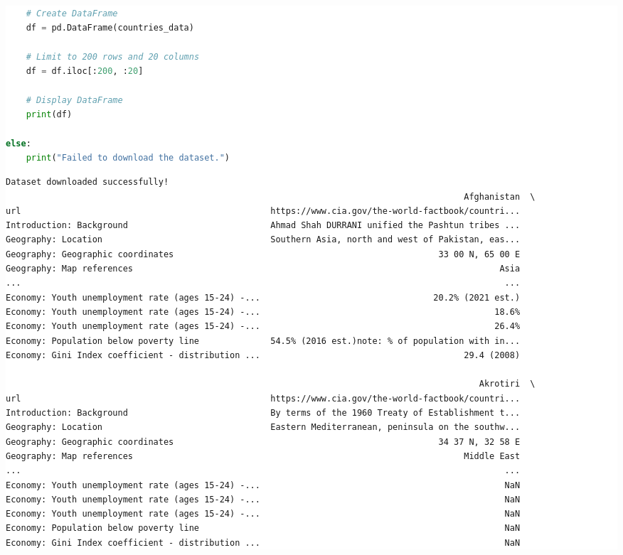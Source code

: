 ```python
    # Create DataFrame
    df = pd.DataFrame(countries_data)

    # Limit to 200 rows and 20 columns
    df = df.iloc[:200, :20]

    # Display DataFrame
    print(df)

else:
    print("Failed to download the dataset.")
```

    Dataset downloaded successfully!
                                                                                              Afghanistan  \
    url                                                 https://www.cia.gov/the-world-factbook/countri...   
    Introduction: Background                            Ahmad Shah DURRANI unified the Pashtun tribes ...   
    Geography: Location                                 Southern Asia, north and west of Pakistan, eas...   
    Geography: Geographic coordinates                                                    33 00 N, 65 00 E   
    Geography: Map references                                                                        Asia   
    ...                                                                                               ...   
    Economy: Youth unemployment rate (ages 15-24) -...                                  20.2% (2021 est.)   
    Economy: Youth unemployment rate (ages 15-24) -...                                              18.6%   
    Economy: Youth unemployment rate (ages 15-24) -...                                              26.4%   
    Economy: Population below poverty line              54.5% (2016 est.)note: % of population with in...   
    Economy: Gini Index coefficient - distribution ...                                        29.4 (2008)   
    
                                                                                                 Akrotiri  \
    url                                                 https://www.cia.gov/the-world-factbook/countri...   
    Introduction: Background                            By terms of the 1960 Treaty of Establishment t...   
    Geography: Location                                 Eastern Mediterranean, peninsula on the southw...   
    Geography: Geographic coordinates                                                    34 37 N, 32 58 E   
    Geography: Map references                                                                 Middle East   
    ...                                                                                               ...   
    Economy: Youth unemployment rate (ages 15-24) -...                                                NaN   
    Economy: Youth unemployment rate (ages 15-24) -...                                                NaN   
    Economy: Youth unemployment rate (ages 15-24) -...                                                NaN   
    Economy: Population below poverty line                                                            NaN   
    Economy: Gini Index coefficient - distribution ...                                                NaN   
    